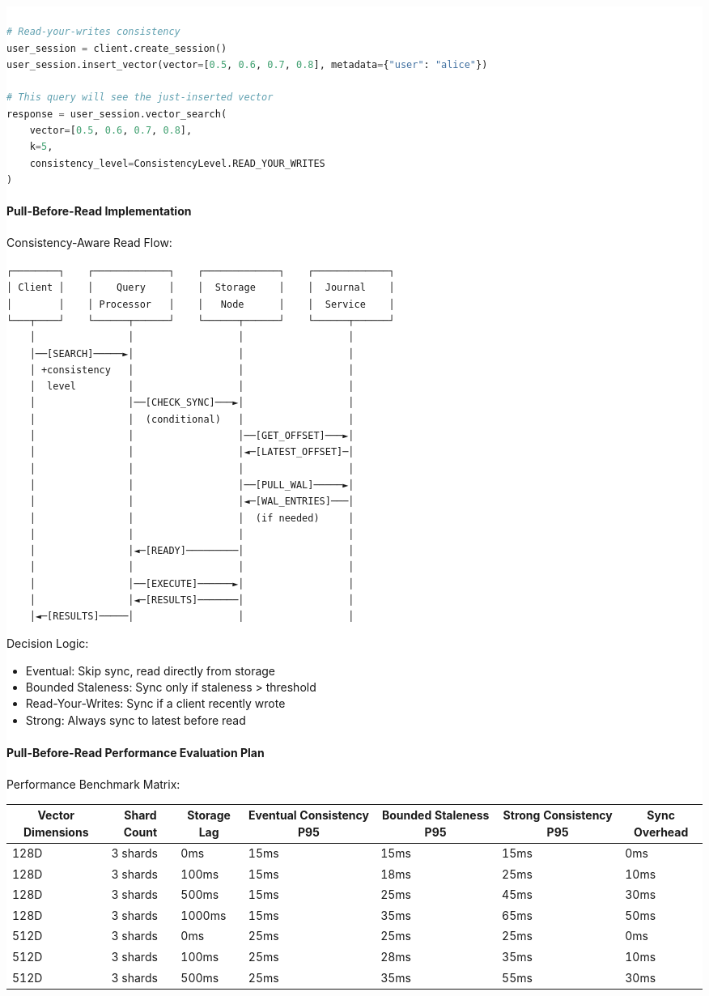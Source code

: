 ```python

# Read-your-writes consistency
user_session = client.create_session()
user_session.insert_vector(vector=[0.5, 0.6, 0.7, 0.8], metadata={"user": "alice"})

# This query will see the just-inserted vector
response = user_session.vector_search(
    vector=[0.5, 0.6, 0.7, 0.8],
    k=5,
    consistency_level=ConsistencyLevel.READ_YOUR_WRITES
)
```

#### Pull-Before-Read Implementation

Consistency-Aware Read Flow:

```
┌────────┐    ┌─────────────┐    ┌─────────────┐    ┌─────────────┐
│ Client │    │    Query    │    │  Storage    │    │  Journal    │
│        │    │ Processor   │    │   Node      │    │  Service    │
└───┬────┘    └──────┬──────┘    └──────┬──────┘    └──────┬──────┘
    │                │                  │                  │
    │──[SEARCH]─────►│                  │                  │
    │ +consistency   │                  │                  │
    │  level         │                  │                  │
    │                │──[CHECK_SYNC]───►│                  │
    │                │  (conditional)   │                  │
    │                │                  │──[GET_OFFSET]───►│
    │                │                  │◄─[LATEST_OFFSET]─│
    │                │                  │                  │
    │                │                  │──[PULL_WAL]─────►│
    │                │                  │◄─[WAL_ENTRIES]───│
    │                │                  │  (if needed)     │
    │                │                  │                  │
    │                │◄─[READY]─────────│                  │
    │                │                  │                  │
    │                │──[EXECUTE]──────►│                  │
    │                │◄─[RESULTS]───────│                  │
    │◄─[RESULTS]─────│                  │                  │
```

Decision Logic:
- Eventual: Skip sync, read directly from storage
- Bounded Staleness: Sync only if staleness > threshold
- Read-Your-Writes: Sync if a client recently wrote
- Strong: Always sync to latest before read

#### Pull-Before-Read Performance Evaluation Plan

Performance Benchmark Matrix:

| Vector Dimensions | Shard Count | Storage Lag | Eventual Consistency P95 | Bounded Staleness P95 | Strong Consistency P95 | Sync Overhead |
|------------------|-------------|-------------|-------------------------|----------------------|----------------------|---------------|
| 128D | 3 shards | 0ms | 15ms | 15ms | 15ms | 0ms |
| 128D | 3 shards | 100ms | 15ms | 18ms | 25ms | 10ms |
| 128D | 3 shards | 500ms | 15ms | 25ms | 45ms | 30ms |
| 128D | 3 shards | 1000ms | 15ms | 35ms | 65ms | 50ms |
| 512D | 3 shards | 0ms | 25ms | 25ms | 25ms | 0ms |
| 512D | 3 shards | 100ms | 25ms | 28ms | 35ms | 10ms |
| 512D | 3 shards | 500ms | 25ms | 35ms | 55ms | 30ms |